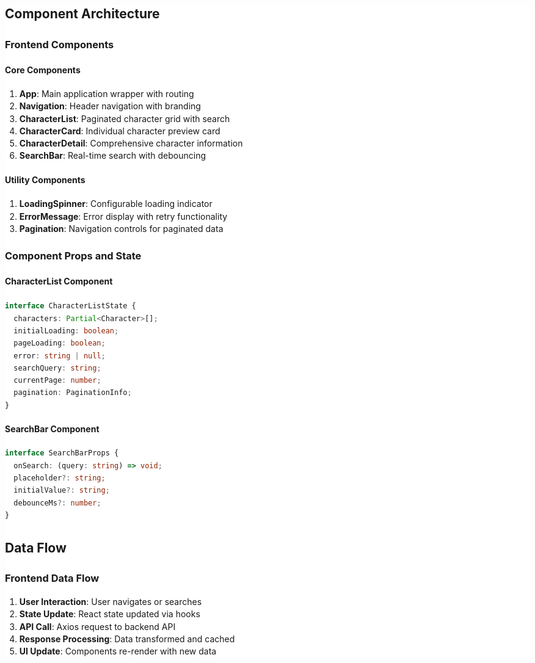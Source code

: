 ## Component Architecture

### Frontend Components

#### Core Components
1. **App**: Main application wrapper with routing
2. **Navigation**: Header navigation with branding
3. **CharacterList**: Paginated character grid with search
4. **CharacterCard**: Individual character preview card
5. **CharacterDetail**: Comprehensive character information
6. **SearchBar**: Real-time search with debouncing

#### Utility Components
1. **LoadingSpinner**: Configurable loading indicator
2. **ErrorMessage**: Error display with retry functionality
3. **Pagination**: Navigation controls for paginated data

### Component Props and State

#### CharacterList Component
```typescript
interface CharacterListState {
  characters: Partial<Character>[];
  initialLoading: boolean;
  pageLoading: boolean;
  error: string | null;
  searchQuery: string;
  currentPage: number;
  pagination: PaginationInfo;
}
```

#### SearchBar Component
```typescript
interface SearchBarProps {
  onSearch: (query: string) => void;
  placeholder?: string;
  initialValue?: string;
  debounceMs?: number;
}
```

## Data Flow

### Frontend Data Flow
1. **User Interaction**: User navigates or searches
2. **State Update**: React state updated via hooks
3. **API Call**: Axios request to backend API
4. **Response Processing**: Data transformed and cached
5. **UI Update**: Components re-render with new data
